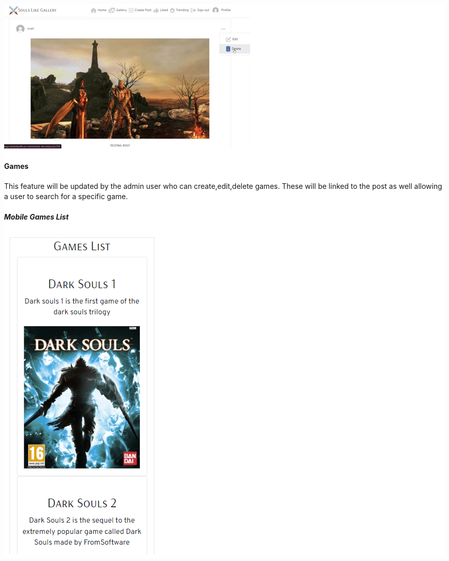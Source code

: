 ![Desktop Delete Post](docs/wireframes/desktop-post-delete.gif)

#### Games

This feature will be updated by the admin user who can create,edit,delete games. These will be linked to the post as well allowing a user to search for a specific game.

##### Mobile Games List

![Mobile Games List](docs/wireframes/mobile-games-list.png)
